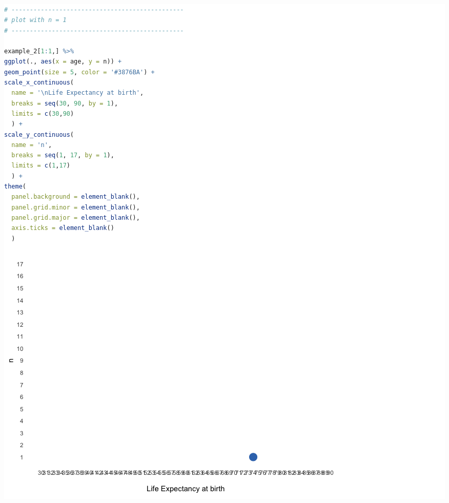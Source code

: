 ``` r
# -----------------------------------------------
# plot with n = 1
# -----------------------------------------------

example_2[1:1,] %>%
ggplot(., aes(x = age, y = n)) +
geom_point(size = 5, color = '#3876BA') +
scale_x_continuous(
  name = '\nLife Expectancy at birth',
  breaks = seq(30, 90, by = 1), 
  limits = c(30,90)
  ) +
scale_y_continuous(
  name = 'n',
  breaks = seq(1, 17, by = 1), 
  limits = c(1,17)
  ) +
theme(
  panel.background = element_blank(),
  panel.grid.minor = element_blank(),
  panel.grid.major = element_blank(),            
  axis.ticks = element_blank()
  )
```

![](clase_02_graficos_files/figure-gfm/unnamed-chunk-6-1.png)
